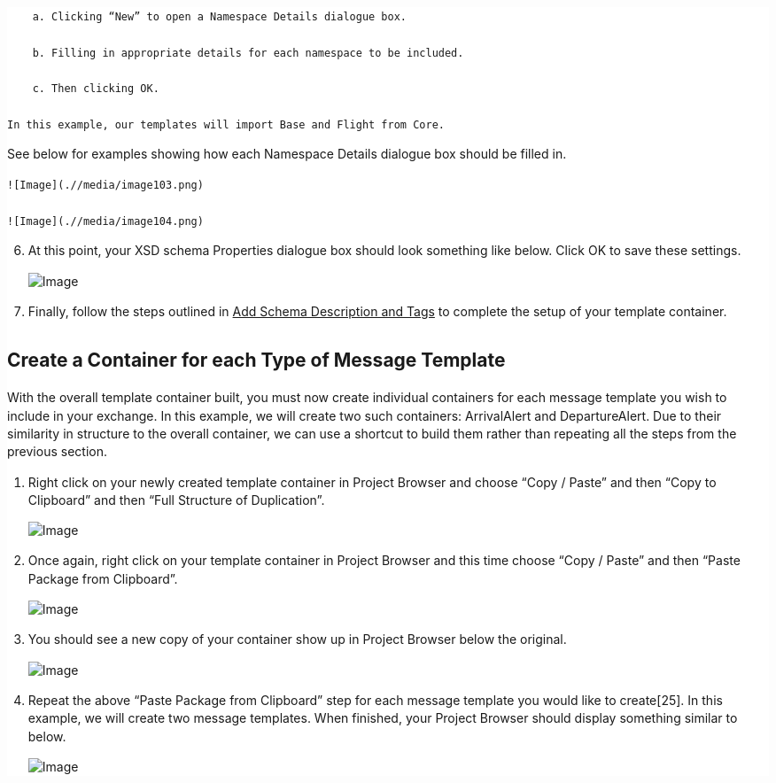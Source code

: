         a. Clicking “New” to open a Namespace Details dialogue box.

        b. Filling in appropriate details for each namespace to be included.

        c. Then clicking OK.

    In this example, our templates will import Base and Flight from Core.
See below for examples showing how each Namespace Details dialogue box should be filled in.

    ![Image](.//media/image103.png)

    ![Image](.//media/image104.png)

6. At this point, your XSD schema Properties dialogue box should look
    something like below. Click OK to save these settings.

    ![Image](.//media/image105.png)

7. Finally, follow the steps outlined in [Add Schema Description and
    Tags](#add-schema-description-and-tags) to complete the setup of
    your template container.

## Create a Container for each Type of Message Template

With the overall template container built, you must now create
individual containers for each message template you wish to include in
your exchange. In this example, we will create two such containers:
ArrivalAlert and DepartureAlert. Due to their similarity in structure to
the overall container, we can use a shortcut to build them rather than
repeating all the steps from the previous section.

1. Right click on your newly created template container in Project
    Browser and choose “Copy / Paste” and then “Copy to Clipboard” and
    then “Full Structure of Duplication”.

    ![Image](.//media/image106.png)

2. Once again, right click on your template container in Project
    Browser and this time choose “Copy / Paste” and then “Paste Package
    from Clipboard”.

    ![Image](.//media/image107.png)

3. You should see a new copy of your container show up in Project
    Browser below the original.

    ![Image](.//media/image108.png)

4. Repeat the above “Paste Package from Clipboard” step for each
    message template you would like to create[25]. In this example, we
    will create two message templates. When finished, your Project
    Browser should display something similar to below.

    ![Image](.//media/image109.png)
